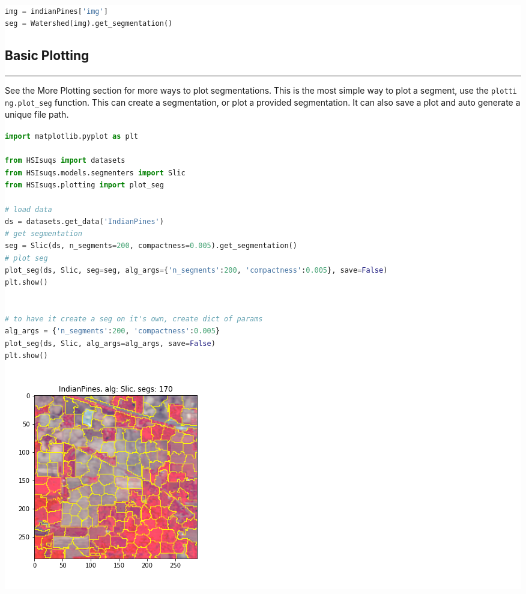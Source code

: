 ```python
img = indianPines['img']
seg = Watershed(img).get_segmentation()
```

## Basic Plotting
__________________

See the More Plotting section for more ways to plot segmentations.
This is the most simple way to plot a segment, use the `plotting.plot_seg` function.
This can create a segmentation, or plot a provided segmentation.
It can also save a plot and auto generate a unique file path.

```python
import matplotlib.pyplot as plt

from HSIsuqs import datasets
from HSIsuqs.models.segmenters import Slic
from HSIsuqs.plotting import plot_seg

# load data
ds = datasets.get_data('IndianPines')
# get segmentation
seg = Slic(ds, n_segments=200, compactness=0.005).get_segmentation()
# plot seg
plot_seg(ds, Slic, seg=seg, alg_args={'n_segments':200, 'compactness':0.005}, save=False)
plt.show()


# to have it create a seg on it's own, create dict of params
alg_args = {'n_segments':200, 'compactness':0.005}
plot_seg(ds, Slic, alg_args=alg_args, save=False)
plt.show()
```

![First resulting plot.](readme_figures/basic_plotting_1.png)